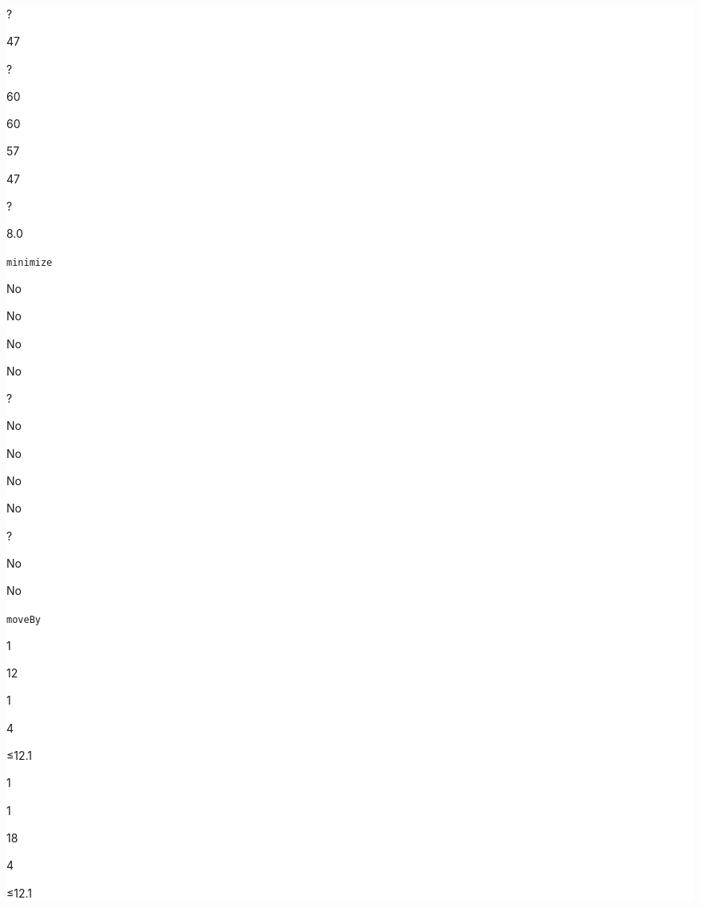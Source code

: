 ?

47

?

60

60

57

47

?

8.0

`minimize`

No

No

No

No

?

No

No

No

No

?

No

No

`moveBy`

1

12

1

4

≤12.1

1

1

18

4

≤12.1
